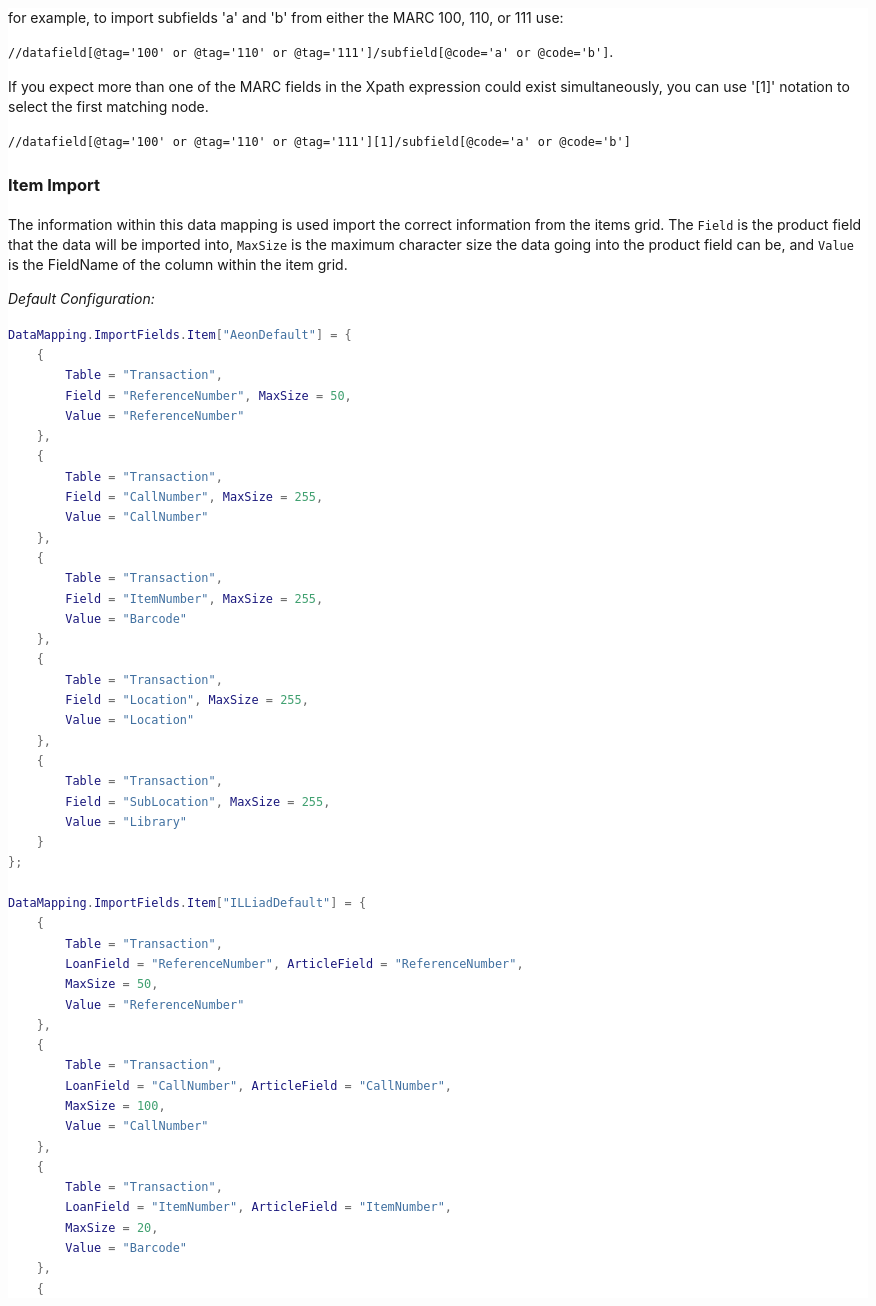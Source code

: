for example, to import subfields 'a' and 'b' from either the MARC 100, 110, or 111 use:

`//datafield[@tag='100' or @tag='110' or @tag='111']/subfield[@code='a' or @code='b']`.

If you expect more than one of the MARC fields in the Xpath expression could exist simultaneously, you can use '[1]' notation to select the first matching node.

`//datafield[@tag='100' or @tag='110' or @tag='111'][1]/subfield[@code='a' or @code='b']`

### Item Import
The information within this data mapping is used import the correct information from the items grid. The `Field` is the product field that the data will be imported into, `MaxSize` is the maximum character size the data going into the product field can be, and `Value` is the FieldName of the column within the item grid.

*Default Configuration:*

```lua
DataMapping.ImportFields.Item["AeonDefault"] = {
    {
        Table = "Transaction",
        Field = "ReferenceNumber", MaxSize = 50,
        Value = "ReferenceNumber"
    },
    {
        Table = "Transaction",
        Field = "CallNumber", MaxSize = 255,
        Value = "CallNumber"
    },
    {
        Table = "Transaction",
        Field = "ItemNumber", MaxSize = 255,
        Value = "Barcode"
    },
    {
        Table = "Transaction",
        Field = "Location", MaxSize = 255,
        Value = "Location"
    },
    {
        Table = "Transaction",
        Field = "SubLocation", MaxSize = 255,
        Value = "Library"
    }
};

DataMapping.ImportFields.Item["ILLiadDefault"] = {
    {
        Table = "Transaction",
        LoanField = "ReferenceNumber", ArticleField = "ReferenceNumber",
        MaxSize = 50,
        Value = "ReferenceNumber"
    },
    {
        Table = "Transaction",
        LoanField = "CallNumber", ArticleField = "CallNumber",
        MaxSize = 100,
        Value = "CallNumber"
    },
    {
        Table = "Transaction",
        LoanField = "ItemNumber", ArticleField = "ItemNumber",
        MaxSize = 20,
        Value = "Barcode"
    },
    {
```